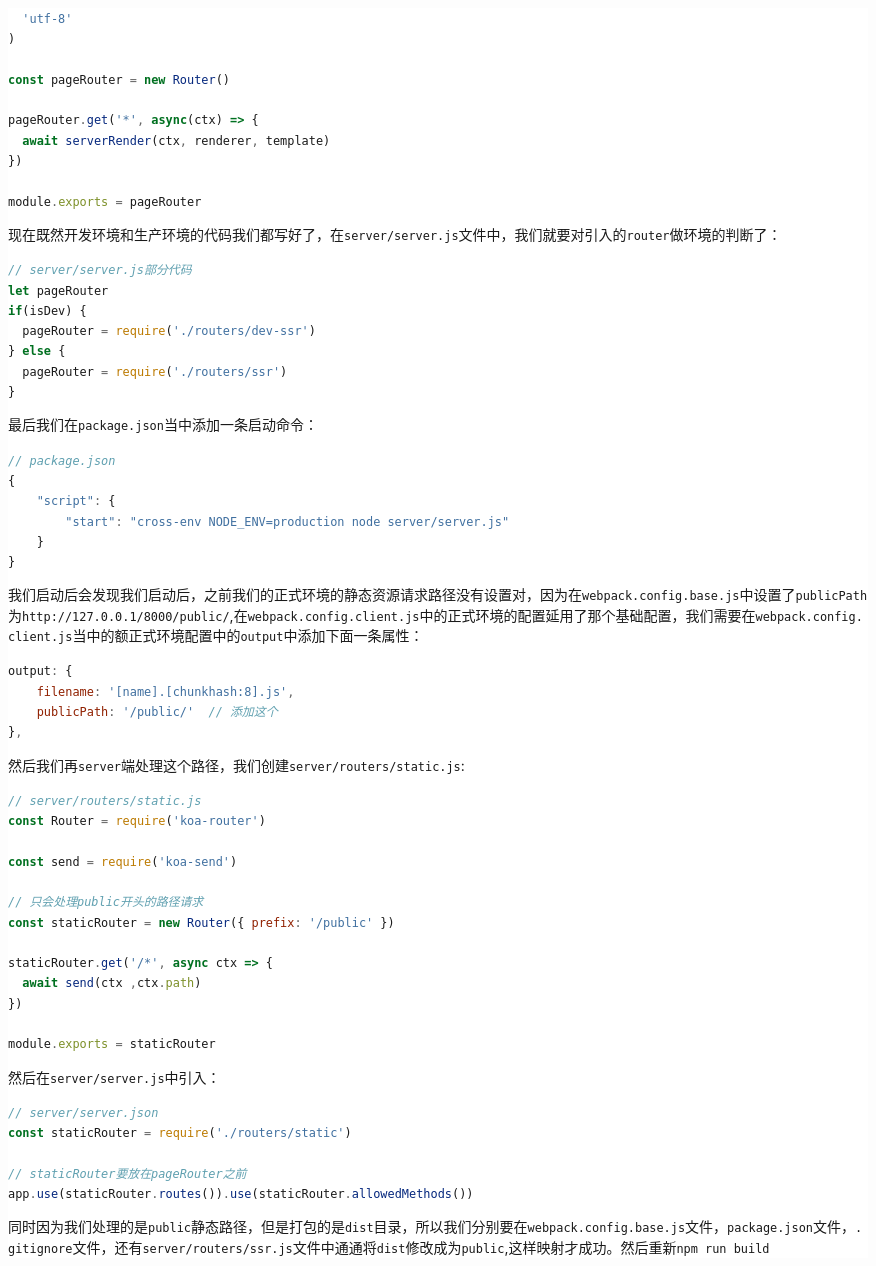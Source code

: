 ```javascript
  'utf-8'
)

const pageRouter = new Router()

pageRouter.get('*', async(ctx) => {
  await serverRender(ctx, renderer, template)
})

module.exports = pageRouter
```
现在既然开发环境和生产环境的代码我们都写好了，在`server/server.js`文件中，我们就要对引入的`router`做环境的判断了：
```javascript
// server/server.js部分代码
let pageRouter
if(isDev) {
  pageRouter = require('./routers/dev-ssr')
} else {
  pageRouter = require('./routers/ssr')
}
```
最后我们在`package.json`当中添加一条启动命令：
```javascript
// package.json
{
	"script": {
		"start": "cross-env NODE_ENV=production node server/server.js"
	}
}
```
我们启动后会发现我们启动后，之前我们的正式环境的静态资源请求路径没有设置对，因为在`webpack.config.base.js`中设置了`publicPath`为`http://127.0.0.1/8000/public/`,在`webpack.config.client.js`中的正式环境的配置延用了那个基础配置，我们需要在`webpack.config.client.js`当中的额正式环境配置中的`output`中添加下面一条属性：
```javascript
output: {
	filename: '[name].[chunkhash:8].js',
	publicPath: '/public/'  // 添加这个
},
```
然后我们再`server`端处理这个路径，我们创建`server/routers/static.js`:
```javascript
// server/routers/static.js
const Router = require('koa-router')

const send = require('koa-send')

// 只会处理public开头的路径请求
const staticRouter = new Router({ prefix: '/public' })

staticRouter.get('/*', async ctx => {
  await send(ctx ,ctx.path)
})

module.exports = staticRouter
```
然后在`server/server.js`中引入：
```javascript
// server/server.json
const staticRouter = require('./routers/static')

// staticRouter要放在pageRouter之前
app.use(staticRouter.routes()).use(staticRouter.allowedMethods())
```
同时因为我们处理的是`public`静态路径，但是打包的是`dist`目录，所以我们分别要在`webpack.config.base.js`文件，`package.json`文件，`.gitignore`文件，还有`server/routers/ssr.js`文件中通通将`dist`修改成为`public`,这样映射才成功。然后重新`npm run build`